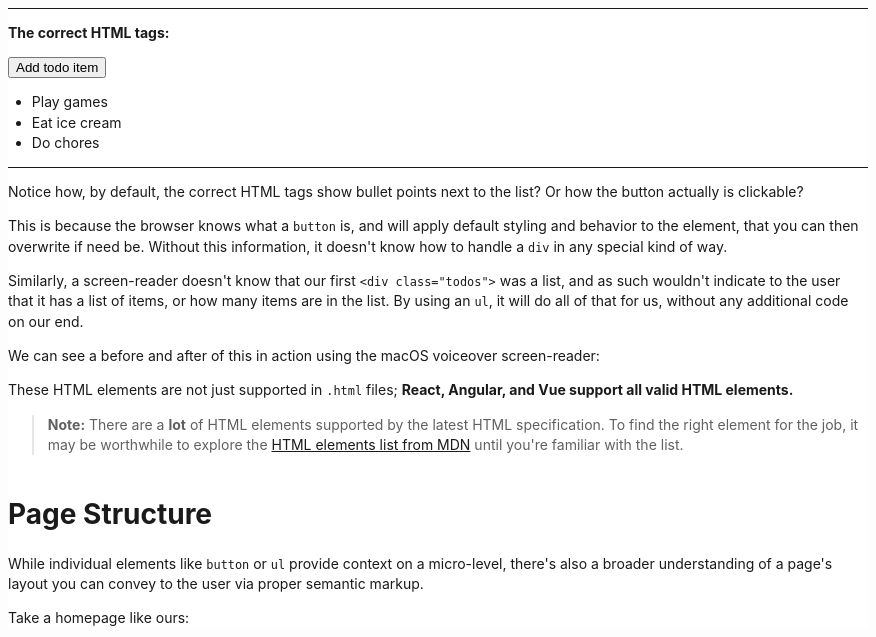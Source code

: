 ----

**The correct HTML tags:**

<div>
	<button>Add todo item</button>
	<ul class="todos">
		<li>Play games</li>
		<li>Eat ice cream</li>
		<li>Do chores</li>
	</ul>
</div>

-----

Notice how, by default, the correct HTML tags show bullet points next to the list? Or how the button actually is clickable?

This is because the browser knows what a `button` is, and will apply default styling and behavior to the element, that you can then overwrite if need be. Without this information, it doesn't know how to handle a `div` in any special kind of way.

Similarly, a screen-reader doesn't know that our first `<div class="todos">` was a list, and as such wouldn't indicate to the user that it has a list of items, or how many items are in the list. By using an `ul`, it will do all of that for us, without any additional code on our end.

We can see a before and after of this in action using the macOS voiceover screen-reader:

<video src="./semantic_voiceover.mp4" title="The macOS voiceover screen-reader shows the before and after demo of the semantic markup"></video>

These HTML elements are not just supported in `.html` files; **React, Angular, and Vue support all valid HTML elements.**

> **Note:**
> There are a **lot** of HTML elements supported by the latest HTML specification. To find the right element for the job, it may be worthwhile to explore the [HTML elements list from MDN](https://developer.mozilla.org/en-US/docs/Web/HTML/Element) until you're familiar with the list.

# Page Structure

While individual elements like `button` or `ul` provide context on a micro-level, there's also a broader understanding of a page's layout you can convey to the user via proper semantic markup.

Take a homepage like ours:
